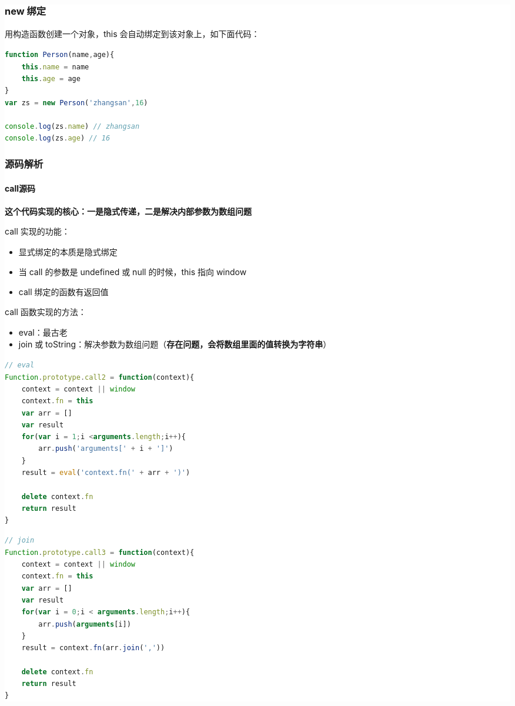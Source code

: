 

### new 绑定

用构造函数创建一个对象，this 会自动绑定到该对象上，如下面代码：

```javascript
function Person(name,age){
    this.name = name
    this.age = age
}
var zs = new Person('zhangsan',16)

console.log(zs.name) // zhangsan
console.log(zs.age) // 16
```



### 源码解析

#### call源码

**这个代码实现的核心：一是隐式传递，二是解决内部参数为数组问题**

call 实现的功能：

- 显式绑定的本质是隐式绑定

- 当 call 的参数是 undefined 或 null 的时候，this 指向 window
- call 绑定的函数有返回值

call 函数实现的方法：

- eval：最古老
- join 或  toString：解决参数为数组问题（**存在问题，会将数组里面的值转换为字符串**）

```javascript
// eval
Function.prototype.call2 = function(context){
    context = context || window
    context.fn = this
    var arr = []
    var result
    for(var i = 1;i <arguments.length;i++){
        arr.push('arguments[' + i + ']')
    }
    result = eval('context.fn(' + arr + ')')
    
    delete context.fn
    return result
}
```

```javascript
// join
Function.prototype.call3 = function(context){
    context = context || window
    context.fn = this
    var arr = []
    var result
    for(var i = 0;i < arguments.length;i++){
        arr.push(arguments[i])
    }
    result = context.fn(arr.join(','))
    
    delete context.fn
    return result
}
```
